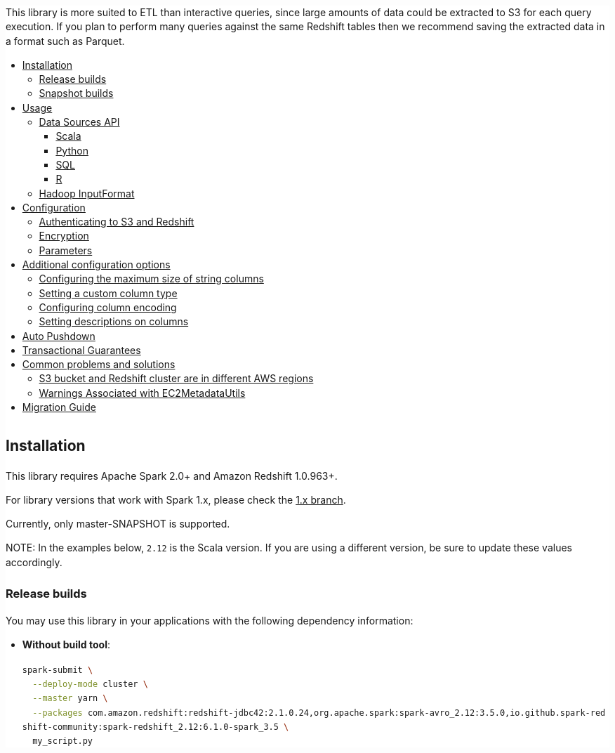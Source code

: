 This library is more suited to ETL than interactive queries, since large amounts of data could be extracted to S3 for each query execution. If you plan to perform many queries against the same Redshift tables then we recommend saving the extracted data in a format such as Parquet.

- [Installation](#installation)
  - [Release builds](#release-builds)
  - [Snapshot builds](#snapshot-builds)
- [Usage](#usage)
  - [Data Sources API](#data-sources-api)
    - [Scala](#scala)
    - [Python](#python)
    - [SQL](#sql)
    - [R](#r)
  - [Hadoop InputFormat](#hadoop-inputformat)
- [Configuration](#configuration)
  - [Authenticating to S3 and Redshift](#authenticating-to-s3-and-redshift)
  - [Encryption](#encryption)
  - [Parameters](#parameters)
- [Additional configuration options](#additional-configuration-options)
    - [Configuring the maximum size of string columns](#configuring-the-maximum-size-of-string-columns)
    - [Setting a custom column type](#setting-a-custom-column-type)
    - [Configuring column encoding](#configuring-column-encoding)
    - [Setting descriptions on columns](#setting-descriptions-on-columns)
- [Auto Pushdown](#autopushdown)
- [Transactional Guarantees](#transactional-guarantees)
- [Common problems and solutions](#common-problems-and-solutions)
    - [S3 bucket and Redshift cluster are in different AWS regions](#s3-bucket-and-redshift-cluster-are-in-different-aws-regions)
    - [Warnings Associated with EC2MetadataUtils](#warnings-associated-with-ec2metadatautils)
- [Migration Guide](#migration-guide)

## Installation

This library requires Apache Spark 2.0+ and Amazon Redshift 1.0.963+.

For library versions that work with Spark 1.x, please check the [1.x branch](https://github.com/databricks/spark-redshift/tree/branch-1.x).

Currently, only master-SNAPSHOT is supported.

NOTE: In the examples below, `2.12` is the Scala version. If you are using a different version, be sure to update these values accordingly.

### Release builds
You may use this library in your applications with the following dependency information:

- **Without build tool**:
    ```bash
    spark-submit \
      --deploy-mode cluster \
      --master yarn \
      --packages com.amazon.redshift:redshift-jdbc42:2.1.0.24,org.apache.spark:spark-avro_2.12:3.5.0,io.github.spark-redshift-community:spark-redshift_2.12:6.1.0-spark_3.5 \
      my_script.py
    ```
